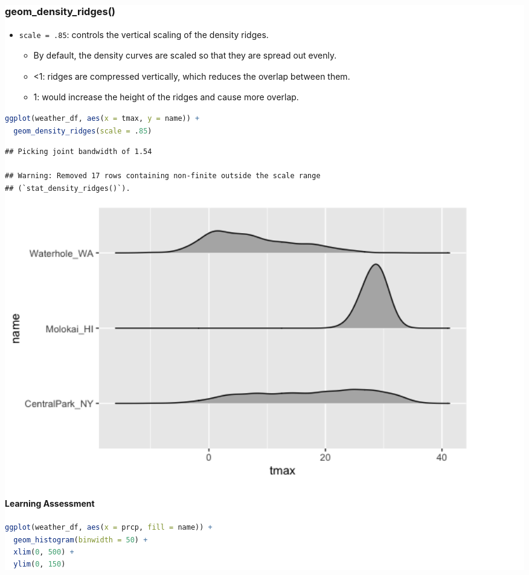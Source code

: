 ### geom_density_ridges()

- `scale = .85`: controls the vertical scaling of the density ridges.
  - By default, the density curves are scaled so that they are spread
    out evenly.

  - \<1: ridges are compressed vertically, which reduces the overlap
    between them.

  - 1: would increase the height of the ridges and cause more overlap.

``` r
ggplot(weather_df, aes(x = tmax, y = name)) + 
  geom_density_ridges(scale = .85)
```

    ## Picking joint bandwidth of 1.54

    ## Warning: Removed 17 rows containing non-finite outside the scale range
    ## (`stat_density_ridges()`).

<img src="26SEP24_viz_and_eda_files/figure-gfm/unnamed-chunk-14-1.png" width="90%" />

#### Learning Assessment

``` r
ggplot(weather_df, aes(x = prcp, fill = name)) +
  geom_histogram(binwidth = 50) +
  xlim(0, 500) +
  ylim(0, 150)
```
